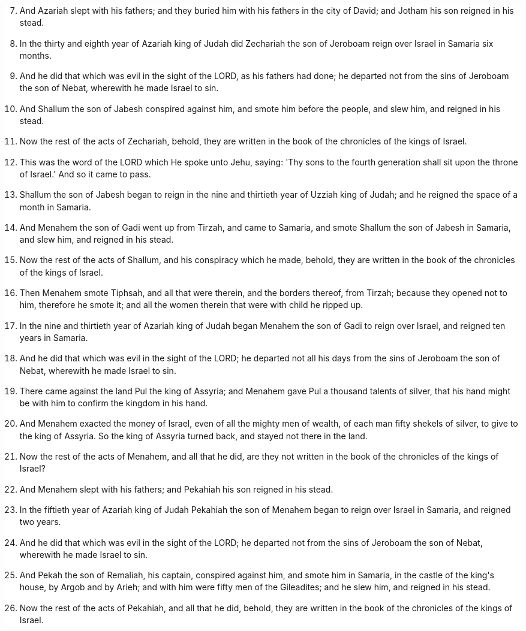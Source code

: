 7. And Azariah slept with his fathers; and they buried him with his fathers in the city of David; and Jotham his son reigned in his stead.

8. In the thirty and eighth year of Azariah king of Judah did Zechariah the son of Jeroboam reign over Israel in Samaria six months.

9. And he did that which was evil in the sight of the LORD, as his fathers had done; he departed not from the sins of Jeroboam the son of Nebat, wherewith he made Israel to sin.

10. And Shallum the son of Jabesh conspired against him, and smote him before the people, and slew him, and reigned in his stead.

11. Now the rest of the acts of Zechariah, behold, they are written in the book of the chronicles of the kings of Israel.

12. This was the word of the LORD which He spoke unto Jehu, saying: 'Thy sons to the fourth generation shall sit upon the throne of Israel.' And so it came to pass.

13. Shallum the son of Jabesh began to reign in the nine and thirtieth year of Uzziah king of Judah; and he reigned the space of a month in Samaria.

14. And Menahem the son of Gadi went up from Tirzah, and came to Samaria, and smote Shallum the son of Jabesh in Samaria, and slew him, and reigned in his stead.

15. Now the rest of the acts of Shallum, and his conspiracy which he made, behold, they are written in the book of the chronicles of the kings of Israel.

16. Then Menahem smote Tiphsah, and all that were therein, and the borders thereof, from Tirzah; because they opened not to him, therefore he smote it; and all the women therein that were with child he ripped up.

17. In the nine and thirtieth year of Azariah king of Judah began Menahem the son of Gadi to reign over Israel, and reigned ten years in Samaria.

18. And he did that which was evil in the sight of the LORD; he departed not all his days from the sins of Jeroboam the son of Nebat, wherewith he made Israel to sin.

19. There came against the land Pul the king of Assyria; and Menahem gave Pul a thousand talents of silver, that his hand might be with him to confirm the kingdom in his hand.

20. And Menahem exacted the money of Israel, even of all the mighty men of wealth, of each man fifty shekels of silver, to give to the king of Assyria. So the king of Assyria turned back, and stayed not there in the land.

21. Now the rest of the acts of Menahem, and all that he did, are they not written in the book of the chronicles of the kings of Israel?

22. And Menahem slept with his fathers; and Pekahiah his son reigned in his stead.

23. In the fiftieth year of Azariah king of Judah Pekahiah the son of Menahem began to reign over Israel in Samaria, and reigned two years.

24. And he did that which was evil in the sight of the LORD; he departed not from the sins of Jeroboam the son of Nebat, wherewith he made Israel to sin.

25. And Pekah the son of Remaliah, his captain, conspired against him, and smote him in Samaria, in the castle of the king's house, by Argob and by Arieh; and with him were fifty men of the Gileadites; and he slew him, and reigned in his stead.

26. Now the rest of the acts of Pekahiah, and all that he did, behold, they are written in the book of the chronicles of the kings of Israel.
